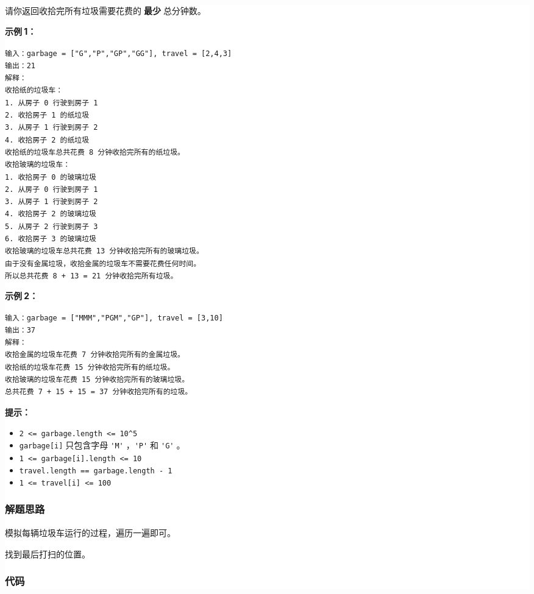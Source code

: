 请你返回收拾完所有垃圾需要花费的 **最少** 总分钟数。

 

**示例 1：**

```
输入：garbage = ["G","P","GP","GG"], travel = [2,4,3]
输出：21
解释：
收拾纸的垃圾车：
1. 从房子 0 行驶到房子 1
2. 收拾房子 1 的纸垃圾
3. 从房子 1 行驶到房子 2
4. 收拾房子 2 的纸垃圾
收拾纸的垃圾车总共花费 8 分钟收拾完所有的纸垃圾。
收拾玻璃的垃圾车：
1. 收拾房子 0 的玻璃垃圾
2. 从房子 0 行驶到房子 1
3. 从房子 1 行驶到房子 2
4. 收拾房子 2 的玻璃垃圾
5. 从房子 2 行驶到房子 3
6. 收拾房子 3 的玻璃垃圾
收拾玻璃的垃圾车总共花费 13 分钟收拾完所有的玻璃垃圾。
由于没有金属垃圾，收拾金属的垃圾车不需要花费任何时间。
所以总共花费 8 + 13 = 21 分钟收拾完所有垃圾。
```

**示例 2：**

```
输入：garbage = ["MMM","PGM","GP"], travel = [3,10]
输出：37
解释：
收拾金属的垃圾车花费 7 分钟收拾完所有的金属垃圾。
收拾纸的垃圾车花费 15 分钟收拾完所有的纸垃圾。
收拾玻璃的垃圾车花费 15 分钟收拾完所有的玻璃垃圾。
总共花费 7 + 15 + 15 = 37 分钟收拾完所有的垃圾。
```

 

**提示：**

- `2 <= garbage.length <= 10^5`
- `garbage[i]` 只包含字母 `'M'` ，`'P'` 和 `'G'` 。
- `1 <= garbage[i].length <= 10`
- `travel.length == garbage.length - 1`
- `1 <= travel[i] <= 100`

### 解题思路

模拟每辆垃圾车运行的过程，遍历一遍即可。

找到最后打扫的位置。

### 代码
